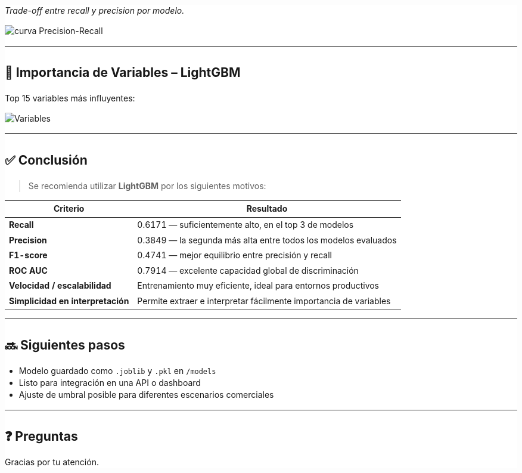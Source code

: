 *Trade-off entre recall y precision por modelo.*  

<img src="../data/img/image-1.png" alt="curva Precision-Recall" width="60%">

---

## 📌 Importancia de Variables – LightGBM

Top 15 variables más influyentes:  

<img src="../data/img/image-2.png" alt="Variables" width="60%">

---

## ✅ Conclusión

> Se recomienda utilizar **LightGBM** por los siguientes motivos:

| Criterio                          | Resultado                                                         |
| --------------------------------- | ----------------------------------------------------------------- |
| **Recall**                        | 0.6171 — suficientemente alto, en el top 3 de modelos             |
| **Precision**                     | 0.3849 — la segunda más alta entre todos los modelos evaluados    |
| **F1-score**                      | 0.4741 — mejor equilibrio entre precisión y recall                |
| **ROC AUC**                       | 0.7914 — excelente capacidad global de discriminación             |
| **Velocidad / escalabilidad**     | Entrenamiento muy eficiente, ideal para entornos productivos      |
| **Simplicidad en interpretación** | Permite extraer e interpretar fácilmente importancia de variables |

---

## 🔜 Siguientes pasos

- Modelo guardado como `.joblib` y `.pkl` en `/models`
- Listo para integración en una API o dashboard
- Ajuste de umbral posible para diferentes escenarios comerciales

---

## ❓ Preguntas

Gracias por tu atención.
